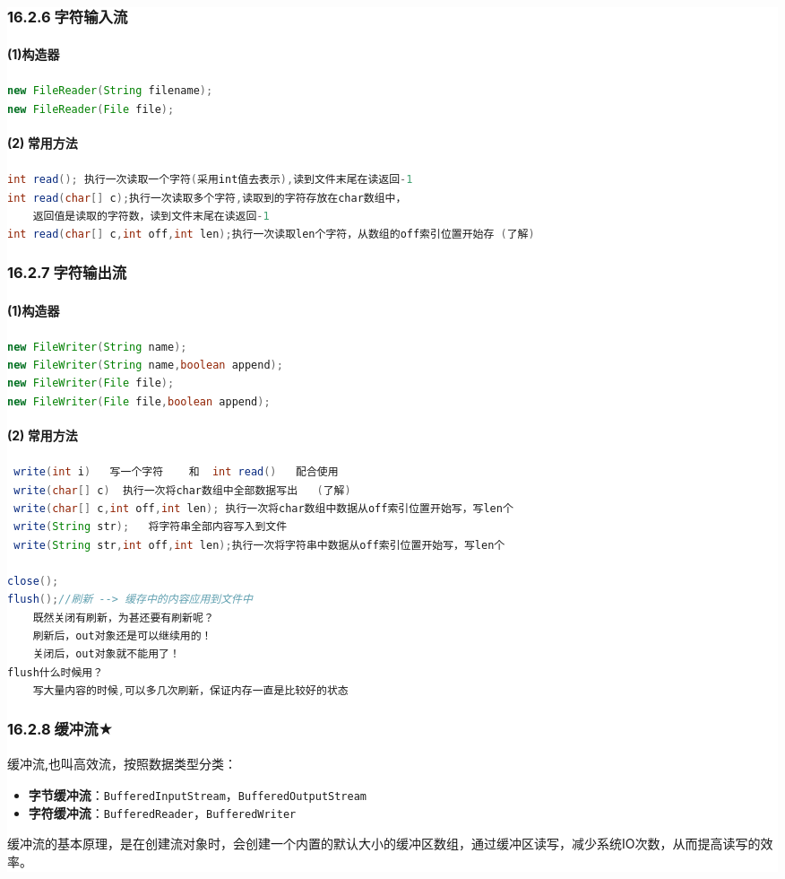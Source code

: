 ### 16.2.6 字符输入流

#### (1)构造器

```java
new FileReader(String filename);
new FileReader(File file);
```

#### (2) 常用方法

```java
int read(); 执行一次读取一个字符(采用int值去表示),读到文件末尾在读返回-1
int read(char[] c);执行一次读取多个字符,读取到的字符存放在char数组中，
	返回值是读取的字符数，读到文件末尾在读返回-1
int read(char[] c,int off,int len);执行一次读取len个字符，从数组的off索引位置开始存 (了解)
```

### 16.2.7 字符输出流

#### (1)构造器

```java
new FileWriter(String name);
new FileWriter(String name,boolean append);
new FileWriter(File file);
new FileWriter(File file,boolean append);
```

#### (2) 常用方法

```java
 write(int i)   写一个字符    和  int read()   配合使用
 write(char[] c)  执行一次将char数组中全部数据写出   (了解)
 write(char[] c,int off,int len); 执行一次将char数组中数据从off索引位置开始写，写len个
 write(String str);   将字符串全部内容写入到文件
 write(String str,int off,int len);执行一次将字符串中数据从off索引位置开始写，写len个

close();
flush();//刷新 --> 缓存中的内容应用到文件中
	既然关闭有刷新，为甚还要有刷新呢？
	刷新后，out对象还是可以继续用的！
	关闭后，out对象就不能用了！
flush什么时候用？
	写大量内容的时候,可以多几次刷新，保证内存一直是比较好的状态
```

### 16.2.8 缓冲流★

缓冲流,也叫高效流，按照数据类型分类：

- **字节缓冲流**：`BufferedInputStream`，`BufferedOutputStream` 
- **字符缓冲流**：`BufferedReader`，`BufferedWriter`

缓冲流的基本原理，是在创建流对象时，会创建一个内置的默认大小的缓冲区数组，通过缓冲区读写，减少系统IO次数，从而提高读写的效率。
